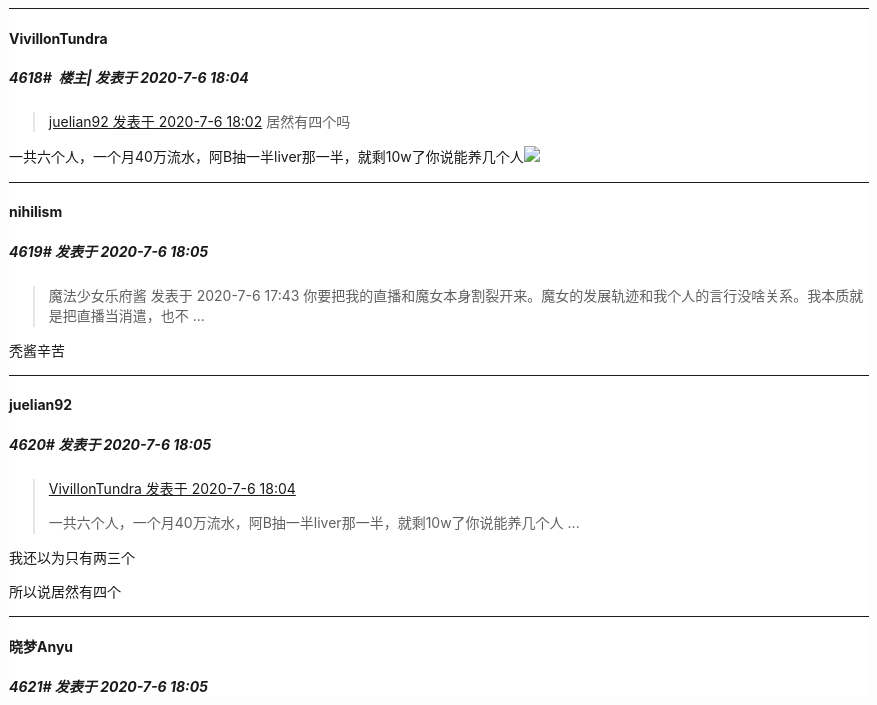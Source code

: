 

-----

####  VivillonTundra  
##### 4618#         楼主| 发表于 2020-7-6 18:04



<blockquote><a href="httphttps://bbs.saraba1st.com/2b/forum.php?mod=redirect&amp;goto=findpost&amp;pid=48092846&amp;ptid=1945741" target="_blank">juelian92 发表于 2020-7-6 18:02</a>
居然有四个吗</blockquote>
一共六个人，一个月40万流水，阿B抽一半liver那一半，就剩10w了你说能养几个人<img src="https://static.saraba1st.com/image/smiley/face2017/068.png" referrerpolicy="no-referrer">







-----

####  nihilism  
##### 4619#       发表于 2020-7-6 18:05



<blockquote>魔法少女乐府酱 发表于 2020-7-6 17:43
你要把我的直播和魔女本身割裂开来。魔女的发展轨迹和我个人的言行没啥关系。我本质就是把直播当消遣，也不 ...</blockquote>
秃酱辛苦







-----

####  juelian92  
##### 4620#       发表于 2020-7-6 18:05



<blockquote><a href="httphttps://bbs.saraba1st.com/2b/forum.php?mod=redirect&amp;goto=findpost&amp;pid=48092878&amp;ptid=1945741" target="_blank">VivillonTundra 发表于 2020-7-6 18:04</a>

一共六个人，一个月40万流水，阿B抽一半liver那一半，就剩10w了你说能养几个人 ...</blockquote>
我还以为只有两三个


所以说居然有四个







-----

####  晓梦Anyu  
##### 4621#       发表于 2020-7-6 18:05

